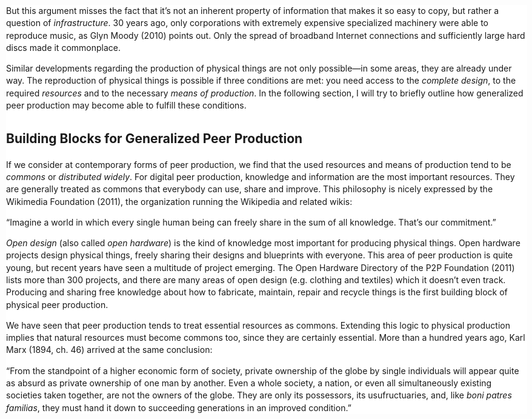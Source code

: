 But this argument misses the fact that it’s not an inherent property of
information that makes it so easy to copy, but rather a question of
*infrastructure*. 30 years ago, only corporations with extremely
expensive specialized machinery were able to reproduce music, as Glyn
Moody (2010) points out. Only the spread of broadband Internet
connections and sufficiently large hard discs made it commonplace.

Similar developments regarding the production of physical things are not
only possible—in some areas, they are already under way. The
reproduction of physical things is possible if three conditions are met:
you need access to the *complete design*, to the required *resources*
and to the necessary *means of production*. In the following section, I
will try to briefly outline how generalized peer production may become
able to fulfill these conditions.

Building Blocks for Generalized Peer Production
-----------------------------------------------

If we consider at contemporary forms of peer production, we find that
the used resources and means of production tend to be *commons* or
*distributed widely*. For digital peer production, knowledge and
information are the most important resources. They are generally treated
as commons that everybody can use, share and improve. This philosophy is
nicely expressed by the Wikimedia Foundation (2011), the organization
running the Wikipedia and related wikis:

“Imagine a world in which every single human being can freely share in
the sum of all knowledge. That’s our commitment.”

*Open design* (also called *open hardware*) is the kind of knowledge
most important for producing physical things. Open hardware projects
design physical things, freely sharing their designs and blueprints with
everyone. This area of peer production is quite young, but recent years
have seen a multitude of project emerging. The Open Hardware Directory
of the P2P Foundation (2011) lists more than 300 projects, and there are
many areas of open design (e.g. clothing and textiles) which it doesn’t
even track. Producing and sharing free knowledge about how to fabricate,
maintain, repair and recycle things is the first building block of
physical peer production.

We have seen that peer production tends to treat essential resources as
commons. Extending this logic to physical production implies that
natural resources must become commons too, since they are certainly
essential. More than a hundred years ago, Karl Marx (1894, ch. 46)
arrived at the same conclusion:

“From the standpoint of a higher economic form of society, private
ownership of the globe by single individuals will appear quite as absurd
as private ownership of one man by another. Even a whole society, a
nation, or even all simultaneously existing societies taken together,
are not the owners of the globe. They are only its possessors, its
usufructuaries, and, like *boni patres familias*, they must hand it down
to succeeding generations in an improved condition.”

